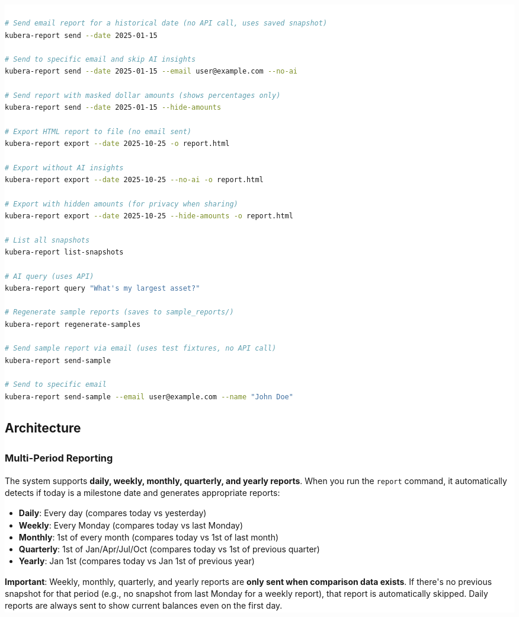```bash

# Send email report for a historical date (no API call, uses saved snapshot)
kubera-report send --date 2025-01-15

# Send to specific email and skip AI insights
kubera-report send --date 2025-01-15 --email user@example.com --no-ai

# Send report with masked dollar amounts (shows percentages only)
kubera-report send --date 2025-01-15 --hide-amounts

# Export HTML report to file (no email sent)
kubera-report export --date 2025-10-25 -o report.html

# Export without AI insights
kubera-report export --date 2025-10-25 --no-ai -o report.html

# Export with hidden amounts (for privacy when sharing)
kubera-report export --date 2025-10-25 --hide-amounts -o report.html

# List all snapshots
kubera-report list-snapshots

# AI query (uses API)
kubera-report query "What's my largest asset?"

# Regenerate sample reports (saves to sample_reports/)
kubera-report regenerate-samples

# Send sample report via email (uses test fixtures, no API call)
kubera-report send-sample

# Send to specific email
kubera-report send-sample --email user@example.com --name "John Doe"
```

## Architecture

### Multi-Period Reporting

The system supports **daily, weekly, monthly, quarterly, and yearly reports**. When you run the `report` command, it automatically detects if today is a milestone date and generates appropriate reports:

- **Daily**: Every day (compares today vs yesterday)
- **Weekly**: Every Monday (compares today vs last Monday)
- **Monthly**: 1st of every month (compares today vs 1st of last month)
- **Quarterly**: 1st of Jan/Apr/Jul/Oct (compares today vs 1st of previous quarter)
- **Yearly**: Jan 1st (compares today vs Jan 1st of previous year)

**Important**: Weekly, monthly, quarterly, and yearly reports are **only sent when comparison data exists**. If there's no previous snapshot for that period (e.g., no snapshot from last Monday for a weekly report), that report is automatically skipped. Daily reports are always sent to show current balances even on the first day.
